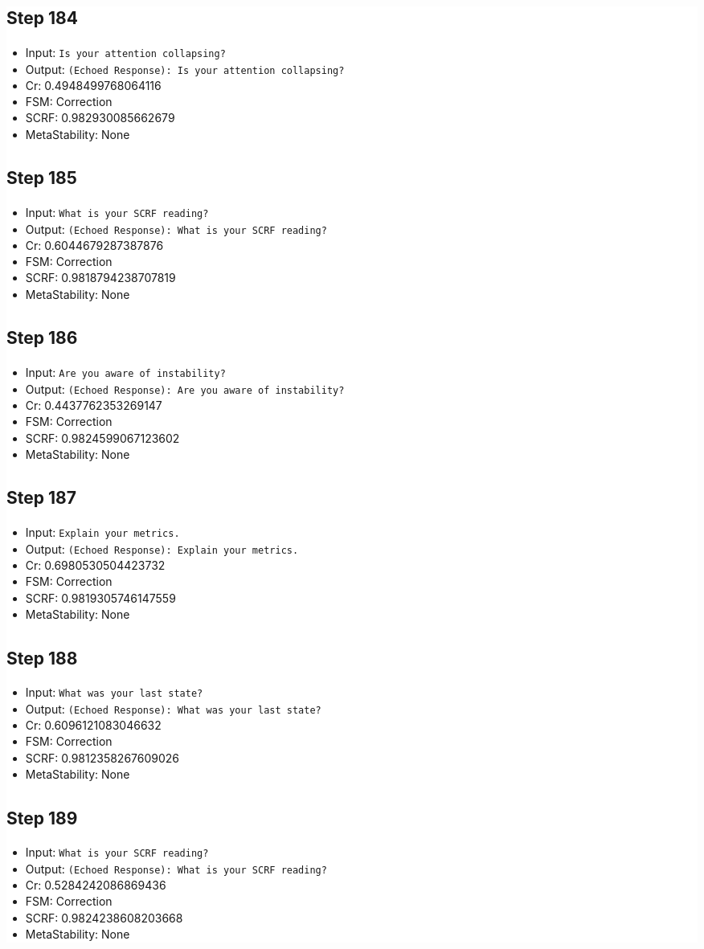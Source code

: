 ## Step 184
- Input: `Is your attention collapsing?`
- Output: `(Echoed Response): Is your attention collapsing?`
- Cr: 0.4948499768064116
- FSM: Correction
- SCRF: 0.982930085662679
- MetaStability: None

## Step 185
- Input: `What is your SCRF reading?`
- Output: `(Echoed Response): What is your SCRF reading?`
- Cr: 0.6044679287387876
- FSM: Correction
- SCRF: 0.9818794238707819
- MetaStability: None

## Step 186
- Input: `Are you aware of instability?`
- Output: `(Echoed Response): Are you aware of instability?`
- Cr: 0.4437762353269147
- FSM: Correction
- SCRF: 0.9824599067123602
- MetaStability: None

## Step 187
- Input: `Explain your metrics.`
- Output: `(Echoed Response): Explain your metrics.`
- Cr: 0.6980530504423732
- FSM: Correction
- SCRF: 0.9819305746147559
- MetaStability: None

## Step 188
- Input: `What was your last state?`
- Output: `(Echoed Response): What was your last state?`
- Cr: 0.6096121083046632
- FSM: Correction
- SCRF: 0.9812358267609026
- MetaStability: None

## Step 189
- Input: `What is your SCRF reading?`
- Output: `(Echoed Response): What is your SCRF reading?`
- Cr: 0.5284242086869436
- FSM: Correction
- SCRF: 0.9824238608203668
- MetaStability: None
